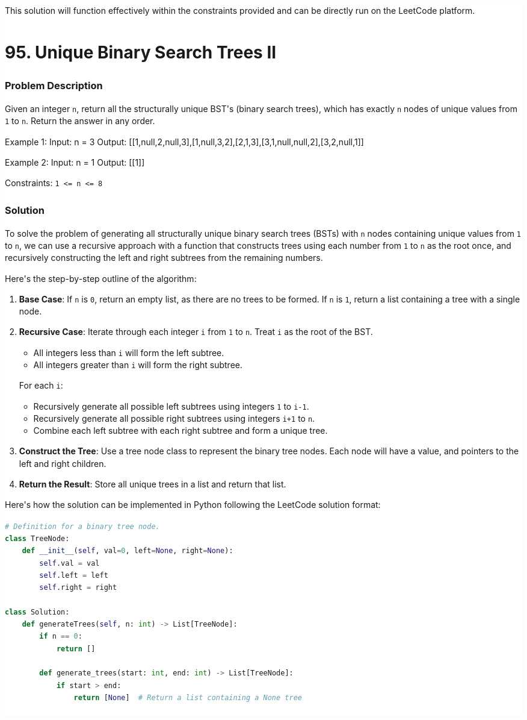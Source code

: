 This solution will function effectively within the constraints provided and can be directly run on the LeetCode platform.

# 95. Unique Binary Search Trees II

### Problem Description 
Given an integer `n`, return all the structurally unique BST's (binary search trees), which has exactly `n` nodes of unique values from `1` to `n`. Return the answer in any order.


Example 1:
Input: n = 3
Output: [[1,null,2,null,3],[1,null,3,2],[2,1,3],[3,1,null,null,2],[3,2,null,1]]

Example 2:
Input: n = 1
Output: [[1]]

Constraints:
`1 <= n <= 8`

### Solution 
 To solve the problem of generating all structurally unique binary search trees (BSTs) with `n` nodes containing unique values from `1` to `n`, we can use a recursive approach with a function that constructs trees using each number from `1` to `n` as the root once, and recursively constructing the left and right subtrees from the remaining numbers.

Here's the step-by-step outline of the algorithm:

1. **Base Case**: If `n` is `0`, return an empty list, as there are no trees to be formed. If `n` is `1`, return a list containing a tree with a single node.

2. **Recursive Case**: Iterate through each integer `i` from `1` to `n`. Treat `i` as the root of the BST.
   - All integers less than `i` will form the left subtree.
   - All integers greater than `i` will form the right subtree.
   
   For each `i`:
   - Recursively generate all possible left subtrees using integers `1` to `i-1`.
   - Recursively generate all possible right subtrees using integers `i+1` to `n`.
   - Combine each left subtree with each right subtree and form a unique tree.

3. **Construct the Tree**: Use a tree node class to represent the binary tree nodes. Each node will have a value, and pointers to the left and right children.

4. **Return the Result**: Store all unique trees in a list and return that list.

Here's how the solution can be implemented in Python following the LeetCode solution format:



```python
# Definition for a binary tree node.
class TreeNode:
    def __init__(self, val=0, left=None, right=None):
        self.val = val
        self.left = left
        self.right = right

class Solution:
    def generateTrees(self, n: int) -> List[TreeNode]:
        if n == 0:
            return []
        
        def generate_trees(start: int, end: int) -> List[TreeNode]:
            if start > end:
                return [None]  # Return a list containing a None tree
            
```